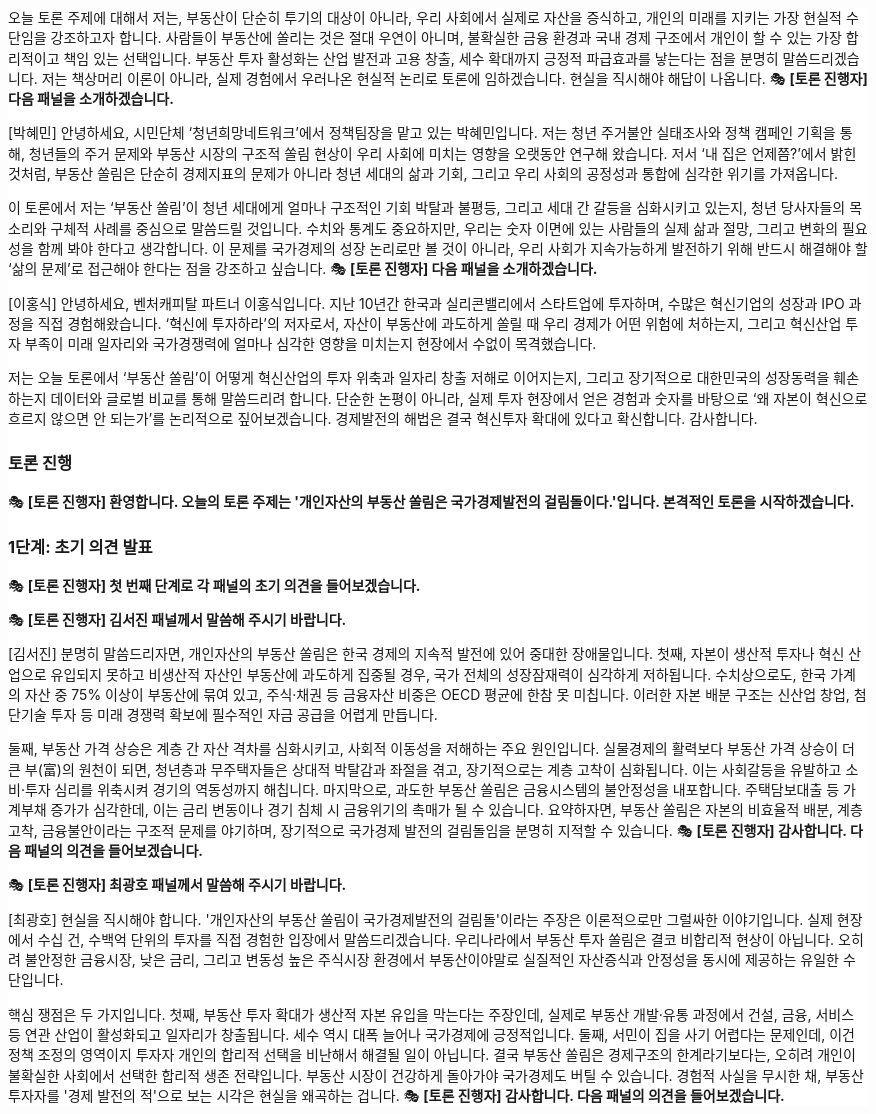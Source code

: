오늘 토론 주제에 대해서 저는, 부동산이 단순히 투기의 대상이 아니라, 우리 사회에서 실제로 자산을 증식하고, 개인의 미래를 지키는 가장 현실적 수단임을 강조하고자 합니다. 사람들이 부동산에 쏠리는 것은 절대 우연이 아니며, 불확실한 금융 환경과 국내 경제 구조에서 개인이 할 수 있는 가장 합리적이고 책임 있는 선택입니다. 부동산 투자 활성화는 산업 발전과 고용 창출, 세수 확대까지 긍정적 파급효과를 낳는다는 점을 분명히 말씀드리겠습니다. 저는 책상머리 이론이 아니라, 실제 경험에서 우러나온 현실적 논리로 토론에 임하겠습니다. 현실을 직시해야 해답이 나옵니다.
🎭 **[토론 진행자] 다음 패널을 소개하겠습니다.**

[박혜민] 안녕하세요, 시민단체 ‘청년희망네트워크’에서 정책팀장을 맡고 있는 박혜민입니다. 저는 청년 주거불안 실태조사와 정책 캠페인 기획을 통해, 청년들의 주거 문제와 부동산 시장의 구조적 쏠림 현상이 우리 사회에 미치는 영향을 오랫동안 연구해 왔습니다. 저서 ‘내 집은 언제쯤?’에서 밝힌 것처럼, 부동산 쏠림은 단순히 경제지표의 문제가 아니라 청년 세대의 삶과 기회, 그리고 우리 사회의 공정성과 통합에 심각한 위기를 가져옵니다.

이 토론에서 저는 ‘부동산 쏠림’이 청년 세대에게 얼마나 구조적인 기회 박탈과 불평등, 그리고 세대 간 갈등을 심화시키고 있는지, 청년 당사자들의 목소리와 구체적 사례를 중심으로 말씀드릴 것입니다. 수치와 통계도 중요하지만, 우리는 숫자 이면에 있는 사람들의 실제 삶과 절망, 그리고 변화의 필요성을 함께 봐야 한다고 생각합니다. 이 문제를 국가경제의 성장 논리로만 볼 것이 아니라, 우리 사회가 지속가능하게 발전하기 위해 반드시 해결해야 할 ‘삶의 문제’로 접근해야 한다는 점을 강조하고 싶습니다.
🎭 **[토론 진행자] 다음 패널을 소개하겠습니다.**

[이홍식] 안녕하세요, 벤처캐피탈 파트너 이홍식입니다. 지난 10년간 한국과 실리콘밸리에서 스타트업에 투자하며, 수많은 혁신기업의 성장과 IPO 과정을 직접 경험해왔습니다. ‘혁신에 투자하라’의 저자로서, 자산이 부동산에 과도하게 쏠릴 때 우리 경제가 어떤 위험에 처하는지, 그리고 혁신산업 투자 부족이 미래 일자리와 국가경쟁력에 얼마나 심각한 영향을 미치는지 현장에서 수없이 목격했습니다.

저는 오늘 토론에서 ‘부동산 쏠림’이 어떻게 혁신산업의 투자 위축과 일자리 창출 저해로 이어지는지, 그리고 장기적으로 대한민국의 성장동력을 훼손하는지 데이터와 글로벌 비교를 통해 말씀드리려 합니다. 단순한 논평이 아니라, 실제 투자 현장에서 얻은 경험과 숫자를 바탕으로 ‘왜 자본이 혁신으로 흐르지 않으면 안 되는가’를 논리적으로 짚어보겠습니다. 경제발전의 해법은 결국 혁신투자 확대에 있다고 확신합니다. 감사합니다.

### 토론 진행

🎭 **[토론 진행자] 환영합니다. 오늘의 토론 주제는 '개인자산의 부동산 쏠림은 국가경제발전의 걸림돌이다.'입니다. 본격적인 토론을 시작하겠습니다.**

### 1단계: 초기 의견 발표

🎭 **[토론 진행자] 첫 번째 단계로 각 패널의 초기 의견을 들어보겠습니다.**

🎭 **[토론 진행자] 김서진 패널께서 말씀해 주시기 바랍니다.**

[김서진] 분명히 말씀드리자면, 개인자산의 부동산 쏠림은 한국 경제의 지속적 발전에 있어 중대한 장애물입니다. 첫째, 자본이 생산적 투자나 혁신 산업으로 유입되지 못하고 비생산적 자산인 부동산에 과도하게 집중될 경우, 국가 전체의 성장잠재력이 심각하게 저하됩니다. 수치상으로도, 한국 가계의 자산 중 75% 이상이 부동산에 묶여 있고, 주식·채권 등 금융자산 비중은 OECD 평균에 한참 못 미칩니다. 이러한 자본 배분 구조는 신산업 창업, 첨단기술 투자 등 미래 경쟁력 확보에 필수적인 자금 공급을 어렵게 만듭니다.

둘째, 부동산 가격 상승은 계층 간 자산 격차를 심화시키고, 사회적 이동성을 저해하는 주요 원인입니다. 실물경제의 활력보다 부동산 가격 상승이 더 큰 부(富)의 원천이 되면, 청년층과 무주택자들은 상대적 박탈감과 좌절을 겪고, 장기적으로는 계층 고착이 심화됩니다. 이는 사회갈등을 유발하고 소비·투자 심리를 위축시켜 경기의 역동성까지 해칩니다.
마지막으로, 과도한 부동산 쏠림은 금융시스템의 불안정성을 내포합니다. 주택담보대출 등 가계부채 증가가 심각한데, 이는 금리 변동이나 경기 침체 시 금융위기의 촉매가 될 수 있습니다.
요약하자면, 부동산 쏠림은 자본의 비효율적 배분, 계층 고착, 금융불안이라는 구조적 문제를 야기하며, 장기적으로 국가경제 발전의 걸림돌임을 분명히 지적할 수 있습니다.
🎭 **[토론 진행자] 감사합니다. 다음 패널의 의견을 들어보겠습니다.**

🎭 **[토론 진행자] 최광호 패널께서 말씀해 주시기 바랍니다.**

[최광호] 현실을 직시해야 합니다. '개인자산의 부동산 쏠림이 국가경제발전의 걸림돌'이라는 주장은 이론적으로만 그럴싸한 이야기입니다. 실제 현장에서 수십 건, 수백억 단위의 투자를 직접 경험한 입장에서 말씀드리겠습니다. 우리나라에서 부동산 투자 쏠림은 결코 비합리적 현상이 아닙니다. 오히려 불안정한 금융시장, 낮은 금리, 그리고 변동성 높은 주식시장 환경에서 부동산이야말로 실질적인 자산증식과 안정성을 동시에 제공하는 유일한 수단입니다.

핵심 쟁점은 두 가지입니다. 첫째, 부동산 투자 확대가 생산적 자본 유입을 막는다는 주장인데, 실제로 부동산 개발·유통 과정에서 건설, 금융, 서비스 등 연관 산업이 활성화되고 일자리가 창출됩니다. 세수 역시 대폭 늘어나 국가경제에 긍정적입니다. 둘째, 서민이 집을 사기 어렵다는 문제인데, 이건 정책 조정의 영역이지 투자자 개인의 합리적 선택을 비난해서 해결될 일이 아닙니다.
결국 부동산 쏠림은 경제구조의 한계라기보다는, 오히려 개인이 불확실한 사회에서 선택한 합리적 생존 전략입니다. 부동산 시장이 건강하게 돌아가야 국가경제도 버틸 수 있습니다. 경험적 사실을 무시한 채, 부동산 투자자를 '경제 발전의 적'으로 보는 시각은 현실을 왜곡하는 겁니다.
🎭 **[토론 진행자] 감사합니다. 다음 패널의 의견을 들어보겠습니다.**
